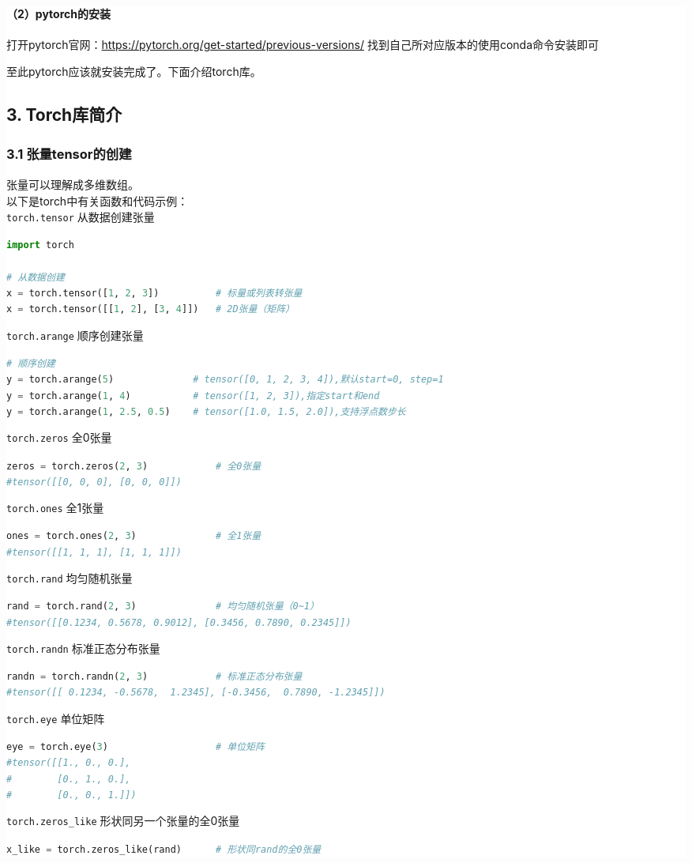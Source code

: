#### （2）pytorch的安装

打开pytorch官网：https://pytorch.org/get-started/previous-versions/ 找到自己所对应版本的使用conda命令安装即可

至此pytorch应该就安装完成了。下面介绍torch库。

## 3. Torch库简介

### 3.1 张量tensor的创建

张量可以理解成多维数组。  
以下是torch中有关函数和代码示例：  
`torch.tensor` 从数据创建张量  
```python
import torch

# 从数据创建
x = torch.tensor([1, 2, 3])          # 标量或列表转张量
x = torch.tensor([[1, 2], [3, 4]])   # 2D张量（矩阵）
```
`torch.arange` 顺序创建张量  
```python
# 顺序创建
y = torch.arange(5)              # tensor([0, 1, 2, 3, 4]),默认start=0, step=1
y = torch.arange(1, 4)           # tensor([1, 2, 3]),指定start和end
y = torch.arange(1, 2.5, 0.5)    # tensor([1.0, 1.5, 2.0]),支持浮点数步长
```
`torch.zeros` 全0张量  
```python
zeros = torch.zeros(2, 3)            # 全0张量
#tensor([[0, 0, 0], [0, 0, 0]])
```
`torch.ones` 全1张量  
```python
ones = torch.ones(2, 3)              # 全1张量
#tensor([[1, 1, 1], [1, 1, 1]])
```
`torch.rand` 均匀随机张量  
```python
rand = torch.rand(2, 3)              # 均匀随机张量（0~1）
#tensor([[0.1234, 0.5678, 0.9012], [0.3456, 0.7890, 0.2345]])
```
`torch.randn` 标准正态分布张量  
```python
randn = torch.randn(2, 3)            # 标准正态分布张量
#tensor([[ 0.1234, -0.5678,  1.2345], [-0.3456,  0.7890, -1.2345]])
```
`torch.eye` 单位矩阵  
```python
eye = torch.eye(3)                   # 单位矩阵
#tensor([[1., 0., 0.],
#        [0., 1., 0.],
#        [0., 0., 1.]])
```
`torch.zeros_like` 形状同另一个张量的全0张量  
```python
x_like = torch.zeros_like(rand)      # 形状同rand的全0张量
```
